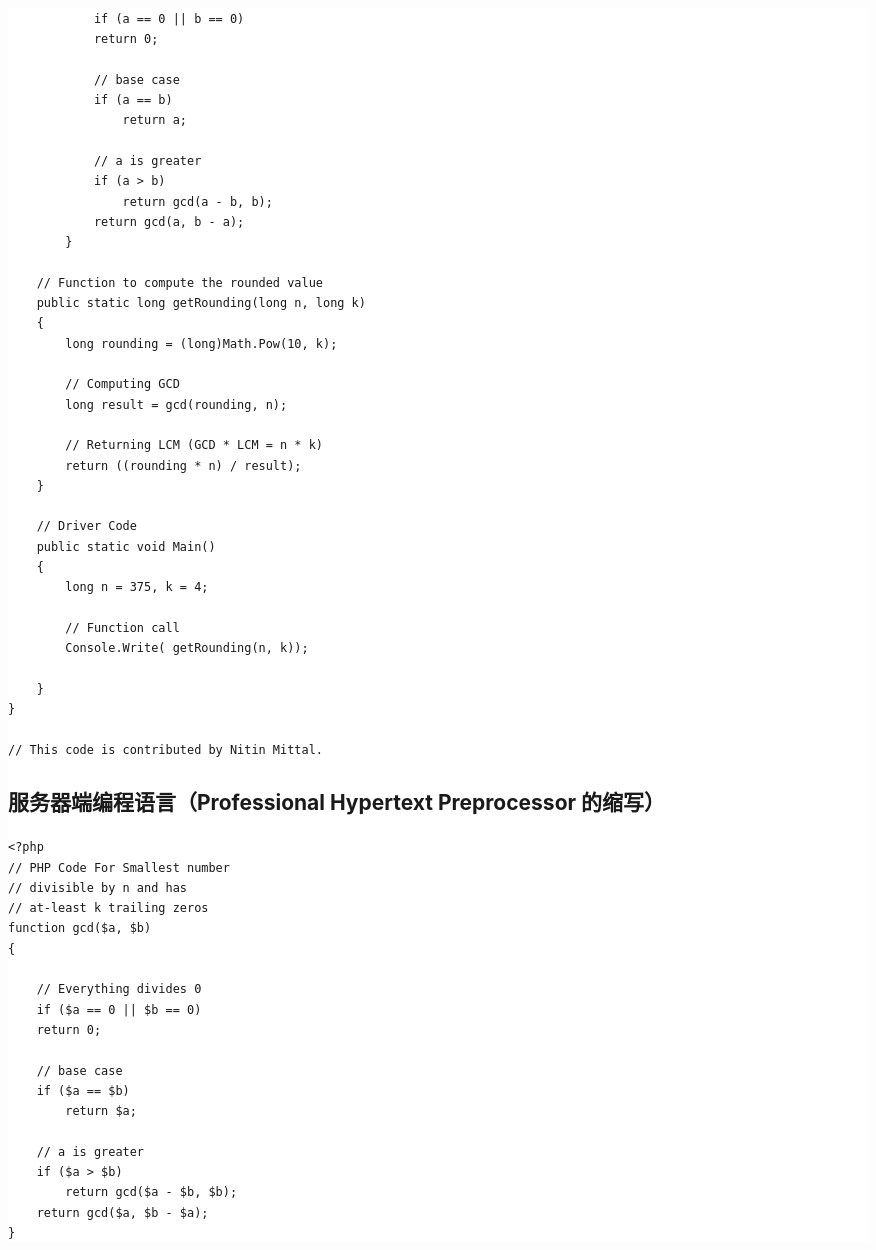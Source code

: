 ```
            if (a == 0 || b == 0)
            return 0;

            // base case
            if (a == b)
                return a;

            // a is greater
            if (a > b)
                return gcd(a - b, b);
            return gcd(a, b - a);
        }

    // Function to compute the rounded value
    public static long getRounding(long n, long k)
    {
        long rounding = (long)Math.Pow(10, k);

        // Computing GCD
        long result = gcd(rounding, n);

        // Returning LCM (GCD * LCM = n * k)
        return ((rounding * n) / result);
    }

    // Driver Code
    public static void Main()
    {
        long n = 375, k = 4;

        // Function call
        Console.Write( getRounding(n, k));

    }
}

// This code is contributed by Nitin Mittal.
```

## 服务器端编程语言（Professional Hypertext Preprocessor 的缩写）

```
<?php
// PHP Code For Smallest number
// divisible by n and has
// at-least k trailing zeros
function gcd($a, $b)
{

    // Everything divides 0
    if ($a == 0 || $b == 0)
    return 0;

    // base case
    if ($a == $b)
        return $a;

    // a is greater
    if ($a > $b)
        return gcd($a - $b, $b);
    return gcd($a, $b - $a);
}

```